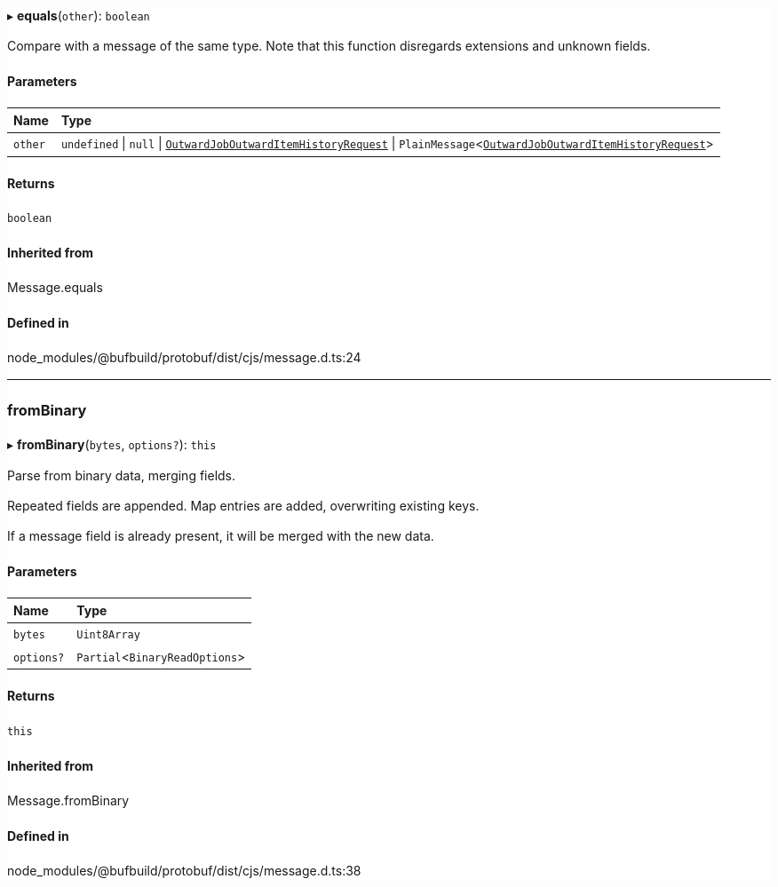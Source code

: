 ▸ **equals**(`other`): `boolean`

Compare with a message of the same type.
Note that this function disregards extensions and unknown fields.

#### Parameters

| Name | Type |
| :------ | :------ |
| `other` | `undefined` \| ``null`` \| [`OutwardJobOutwardItemHistoryRequest`](OutwardJobOutwardItemHistoryRequest.md) \| `PlainMessage`\<[`OutwardJobOutwardItemHistoryRequest`](OutwardJobOutwardItemHistoryRequest.md)\> |

#### Returns

`boolean`

#### Inherited from

Message.equals

#### Defined in

node_modules/@bufbuild/protobuf/dist/cjs/message.d.ts:24

___

### fromBinary

▸ **fromBinary**(`bytes`, `options?`): `this`

Parse from binary data, merging fields.

Repeated fields are appended. Map entries are added, overwriting
existing keys.

If a message field is already present, it will be merged with the
new data.

#### Parameters

| Name | Type |
| :------ | :------ |
| `bytes` | `Uint8Array` |
| `options?` | `Partial`\<`BinaryReadOptions`\> |

#### Returns

`this`

#### Inherited from

Message.fromBinary

#### Defined in

node_modules/@bufbuild/protobuf/dist/cjs/message.d.ts:38
